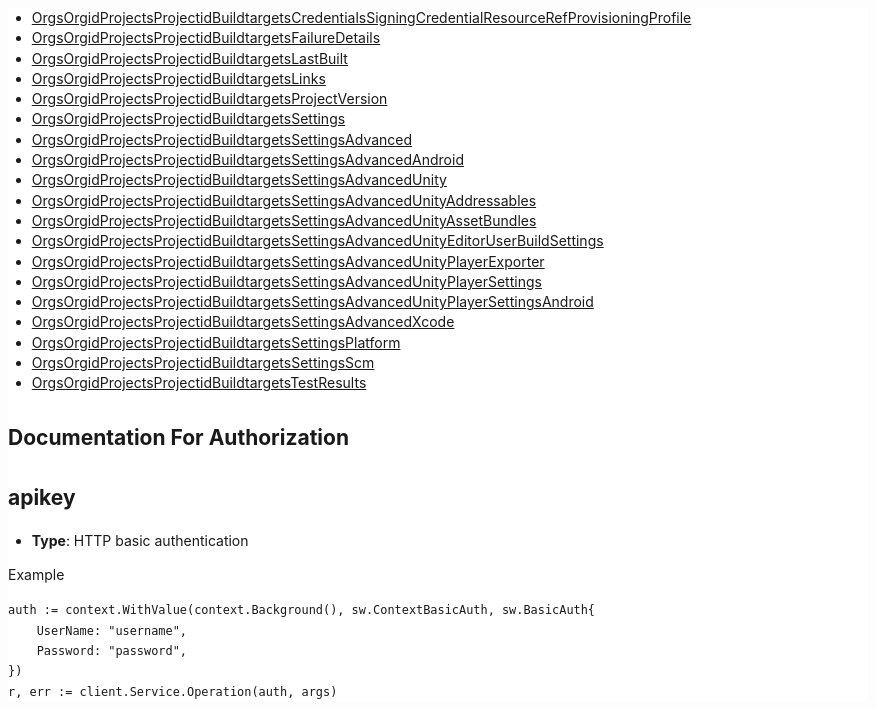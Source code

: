  - [OrgsOrgidProjectsProjectidBuildtargetsCredentialsSigningCredentialResourceRefProvisioningProfile](docs/OrgsOrgidProjectsProjectidBuildtargetsCredentialsSigningCredentialResourceRefProvisioningProfile.md)
 - [OrgsOrgidProjectsProjectidBuildtargetsFailureDetails](docs/OrgsOrgidProjectsProjectidBuildtargetsFailureDetails.md)
 - [OrgsOrgidProjectsProjectidBuildtargetsLastBuilt](docs/OrgsOrgidProjectsProjectidBuildtargetsLastBuilt.md)
 - [OrgsOrgidProjectsProjectidBuildtargetsLinks](docs/OrgsOrgidProjectsProjectidBuildtargetsLinks.md)
 - [OrgsOrgidProjectsProjectidBuildtargetsProjectVersion](docs/OrgsOrgidProjectsProjectidBuildtargetsProjectVersion.md)
 - [OrgsOrgidProjectsProjectidBuildtargetsSettings](docs/OrgsOrgidProjectsProjectidBuildtargetsSettings.md)
 - [OrgsOrgidProjectsProjectidBuildtargetsSettingsAdvanced](docs/OrgsOrgidProjectsProjectidBuildtargetsSettingsAdvanced.md)
 - [OrgsOrgidProjectsProjectidBuildtargetsSettingsAdvancedAndroid](docs/OrgsOrgidProjectsProjectidBuildtargetsSettingsAdvancedAndroid.md)
 - [OrgsOrgidProjectsProjectidBuildtargetsSettingsAdvancedUnity](docs/OrgsOrgidProjectsProjectidBuildtargetsSettingsAdvancedUnity.md)
 - [OrgsOrgidProjectsProjectidBuildtargetsSettingsAdvancedUnityAddressables](docs/OrgsOrgidProjectsProjectidBuildtargetsSettingsAdvancedUnityAddressables.md)
 - [OrgsOrgidProjectsProjectidBuildtargetsSettingsAdvancedUnityAssetBundles](docs/OrgsOrgidProjectsProjectidBuildtargetsSettingsAdvancedUnityAssetBundles.md)
 - [OrgsOrgidProjectsProjectidBuildtargetsSettingsAdvancedUnityEditorUserBuildSettings](docs/OrgsOrgidProjectsProjectidBuildtargetsSettingsAdvancedUnityEditorUserBuildSettings.md)
 - [OrgsOrgidProjectsProjectidBuildtargetsSettingsAdvancedUnityPlayerExporter](docs/OrgsOrgidProjectsProjectidBuildtargetsSettingsAdvancedUnityPlayerExporter.md)
 - [OrgsOrgidProjectsProjectidBuildtargetsSettingsAdvancedUnityPlayerSettings](docs/OrgsOrgidProjectsProjectidBuildtargetsSettingsAdvancedUnityPlayerSettings.md)
 - [OrgsOrgidProjectsProjectidBuildtargetsSettingsAdvancedUnityPlayerSettingsAndroid](docs/OrgsOrgidProjectsProjectidBuildtargetsSettingsAdvancedUnityPlayerSettingsAndroid.md)
 - [OrgsOrgidProjectsProjectidBuildtargetsSettingsAdvancedXcode](docs/OrgsOrgidProjectsProjectidBuildtargetsSettingsAdvancedXcode.md)
 - [OrgsOrgidProjectsProjectidBuildtargetsSettingsPlatform](docs/OrgsOrgidProjectsProjectidBuildtargetsSettingsPlatform.md)
 - [OrgsOrgidProjectsProjectidBuildtargetsSettingsScm](docs/OrgsOrgidProjectsProjectidBuildtargetsSettingsScm.md)
 - [OrgsOrgidProjectsProjectidBuildtargetsTestResults](docs/OrgsOrgidProjectsProjectidBuildtargetsTestResults.md)


## Documentation For Authorization



## apikey

- **Type**: HTTP basic authentication

Example

```golang
auth := context.WithValue(context.Background(), sw.ContextBasicAuth, sw.BasicAuth{
    UserName: "username",
    Password: "password",
})
r, err := client.Service.Operation(auth, args)
```
